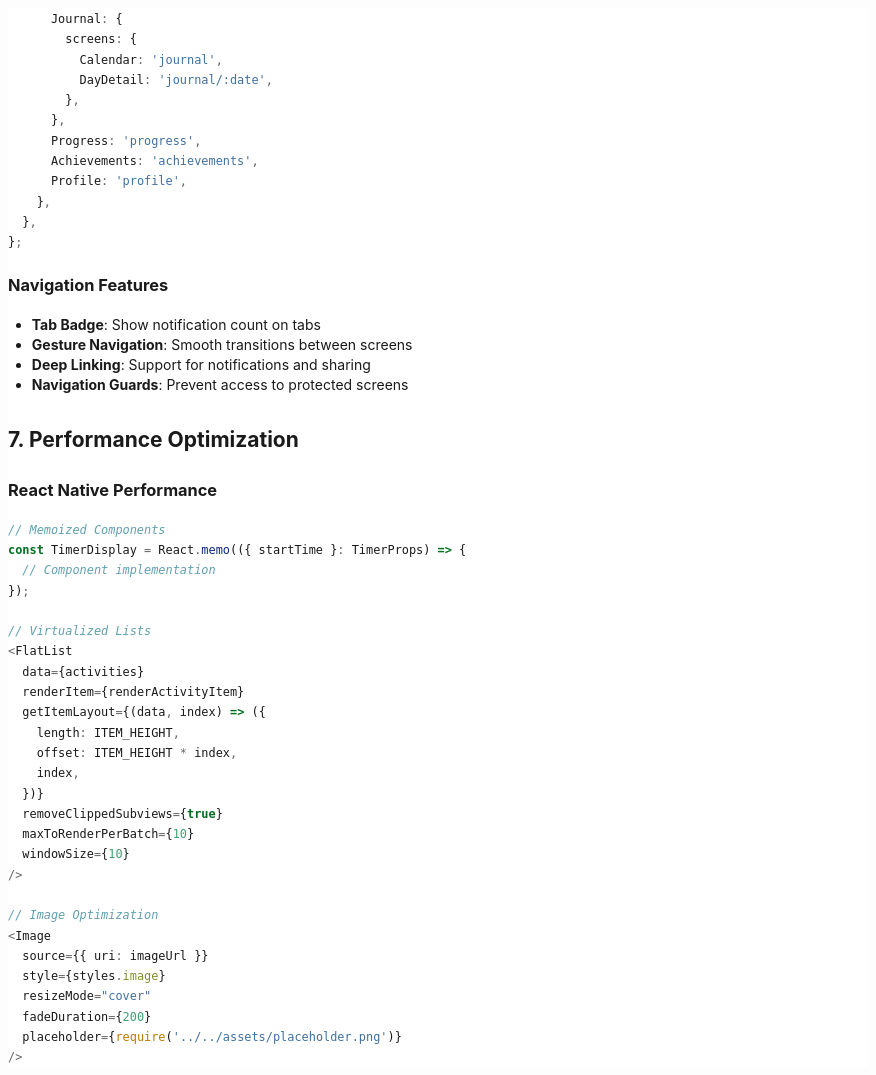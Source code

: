 ```typescript
      Journal: {
        screens: {
          Calendar: 'journal',
          DayDetail: 'journal/:date',
        },
      },
      Progress: 'progress',
      Achievements: 'achievements',
      Profile: 'profile',
    },
  },
};
```

### Navigation Features
- **Tab Badge**: Show notification count on tabs
- **Gesture Navigation**: Smooth transitions between screens
- **Deep Linking**: Support for notifications and sharing
- **Navigation Guards**: Prevent access to protected screens

## 7. Performance Optimization

### React Native Performance
```typescript
// Memoized Components
const TimerDisplay = React.memo(({ startTime }: TimerProps) => {
  // Component implementation
});

// Virtualized Lists
<FlatList
  data={activities}
  renderItem={renderActivityItem}
  getItemLayout={(data, index) => ({
    length: ITEM_HEIGHT,
    offset: ITEM_HEIGHT * index,
    index,
  })}
  removeClippedSubviews={true}
  maxToRenderPerBatch={10}
  windowSize={10}
/>

// Image Optimization
<Image
  source={{ uri: imageUrl }}
  style={styles.image}
  resizeMode="cover"
  fadeDuration={200}
  placeholder={require('../../assets/placeholder.png')}
/>
```
